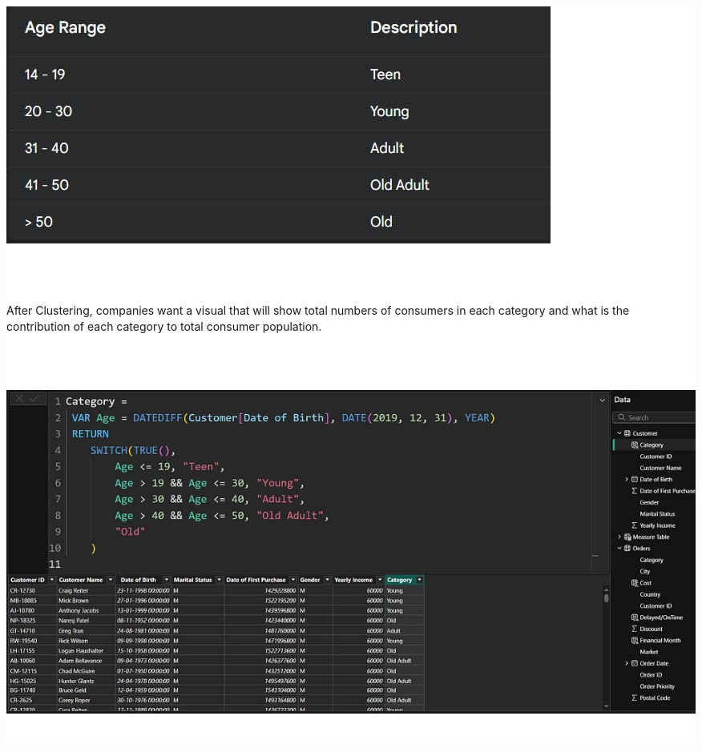 ![Database Creation](image/43.jpg)

<br>
<br>

After Clustering, companies want a visual that will show total numbers of consumers in each category and what is the contribution of each category to total consumer population.

<br>
<br>

  ![Database Creation](image/44.jpg)
 
  <br>
